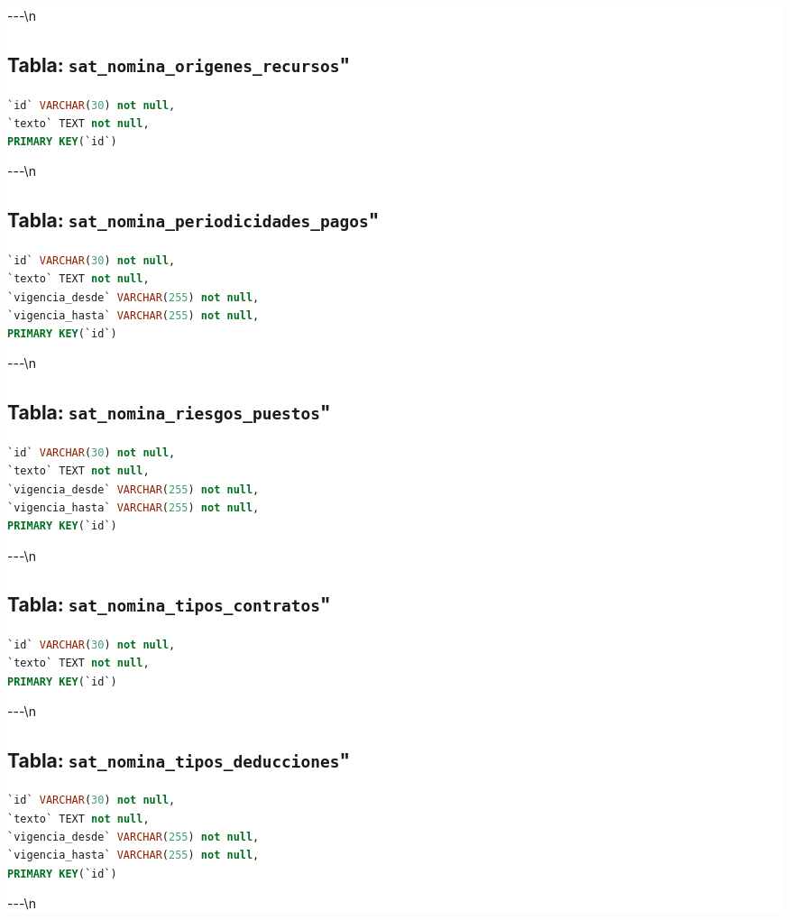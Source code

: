 ---\n

## Tabla: `sat_nomina_origenes_recursos`"
````sql
`id` VARCHAR(30) not null,
`texto` TEXT not null,
PRIMARY KEY(`id`)
````

---\n

## Tabla: `sat_nomina_periodicidades_pagos`"
````sql
`id` VARCHAR(30) not null,
`texto` TEXT not null,
`vigencia_desde` VARCHAR(255) not null,
`vigencia_hasta` VARCHAR(255) not null,
PRIMARY KEY(`id`)
````

---\n

## Tabla: `sat_nomina_riesgos_puestos`"
````sql
`id` VARCHAR(30) not null,
`texto` TEXT not null,
`vigencia_desde` VARCHAR(255) not null,
`vigencia_hasta` VARCHAR(255) not null,
PRIMARY KEY(`id`)
````

---\n

## Tabla: `sat_nomina_tipos_contratos`"
````sql
`id` VARCHAR(30) not null,
`texto` TEXT not null,
PRIMARY KEY(`id`)
````

---\n

## Tabla: `sat_nomina_tipos_deducciones`"
````sql
`id` VARCHAR(30) not null,
`texto` TEXT not null,
`vigencia_desde` VARCHAR(255) not null,
`vigencia_hasta` VARCHAR(255) not null,
PRIMARY KEY(`id`)
````

---\n
